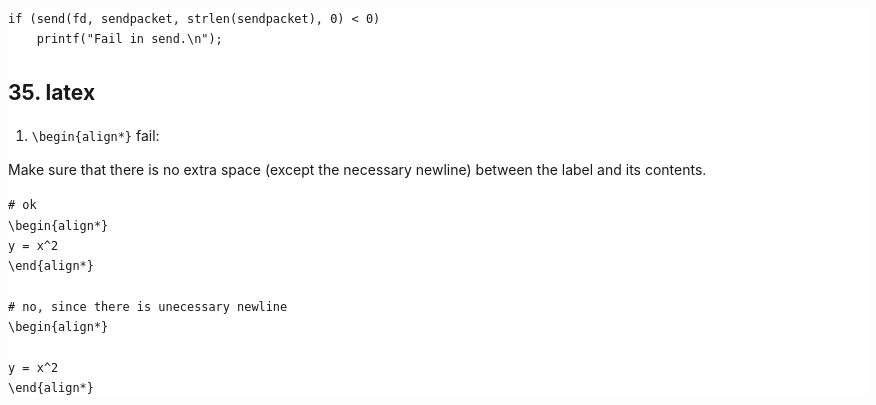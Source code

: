 ```
if (send(fd, sendpacket, strlen(sendpacket), 0) < 0)
    printf("Fail in send.\n");

```
## 35. latex
1. `\begin{align*}` fail:

Make sure that there is no extra space (except the necessary newline) between the label and its contents.
```
# ok
\begin{align*}
y = x^2
\end{align*}

# no, since there is unecessary newline
\begin{align*}

y = x^2
\end{align*}
```
